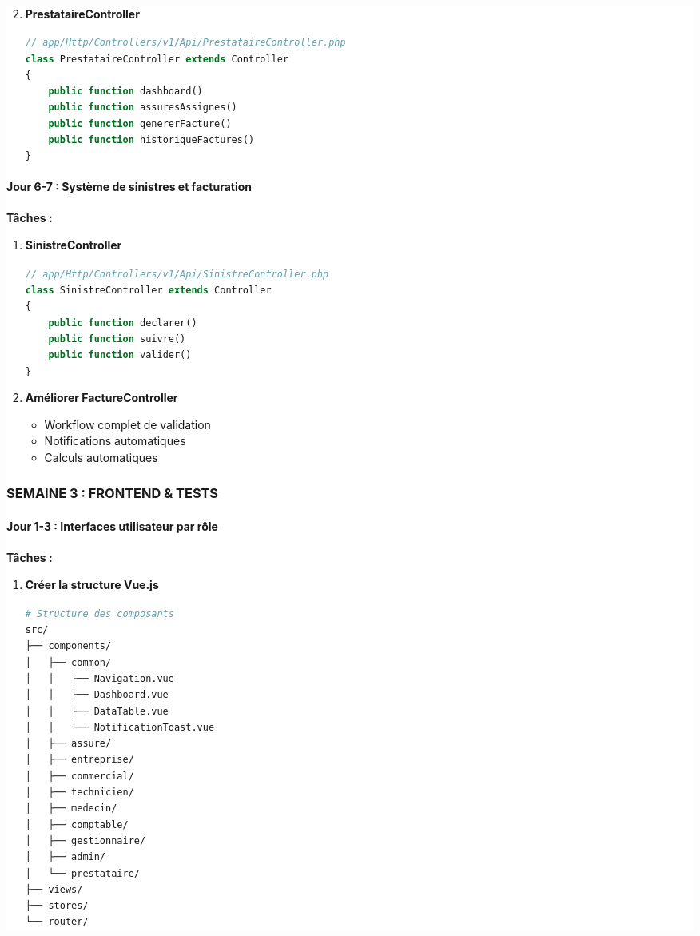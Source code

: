 2. **PrestataireController**
   ```php
   // app/Http/Controllers/v1/Api/PrestataireController.php
   class PrestataireController extends Controller
   {
       public function dashboard()
       public function assuresAssignes()
       public function genererFacture()
       public function historiqueFactures()
   }
   ```

#### Jour 6-7 : Système de sinistres et facturation

**Tâches :**
1. **SinistreController**
   ```php
   // app/Http/Controllers/v1/Api/SinistreController.php
   class SinistreController extends Controller
   {
       public function declarer()
       public function suivre()
       public function valider()
   }
   ```

2. **Améliorer FactureController**
   - Workflow complet de validation
   - Notifications automatiques
   - Calculs automatiques

### SEMAINE 3 : FRONTEND & TESTS

#### Jour 1-3 : Interfaces utilisateur par rôle

**Tâches :**
1. **Créer la structure Vue.js**
   ```bash
   # Structure des composants
   src/
   ├── components/
   │   ├── common/
   │   │   ├── Navigation.vue
   │   │   ├── Dashboard.vue
   │   │   ├── DataTable.vue
   │   │   └── NotificationToast.vue
   │   ├── assure/
   │   ├── entreprise/
   │   ├── commercial/
   │   ├── technicien/
   │   ├── medecin/
   │   ├── comptable/
   │   ├── gestionnaire/
   │   ├── admin/
   │   └── prestataire/
   ├── views/
   ├── stores/
   └── router/
   ```
